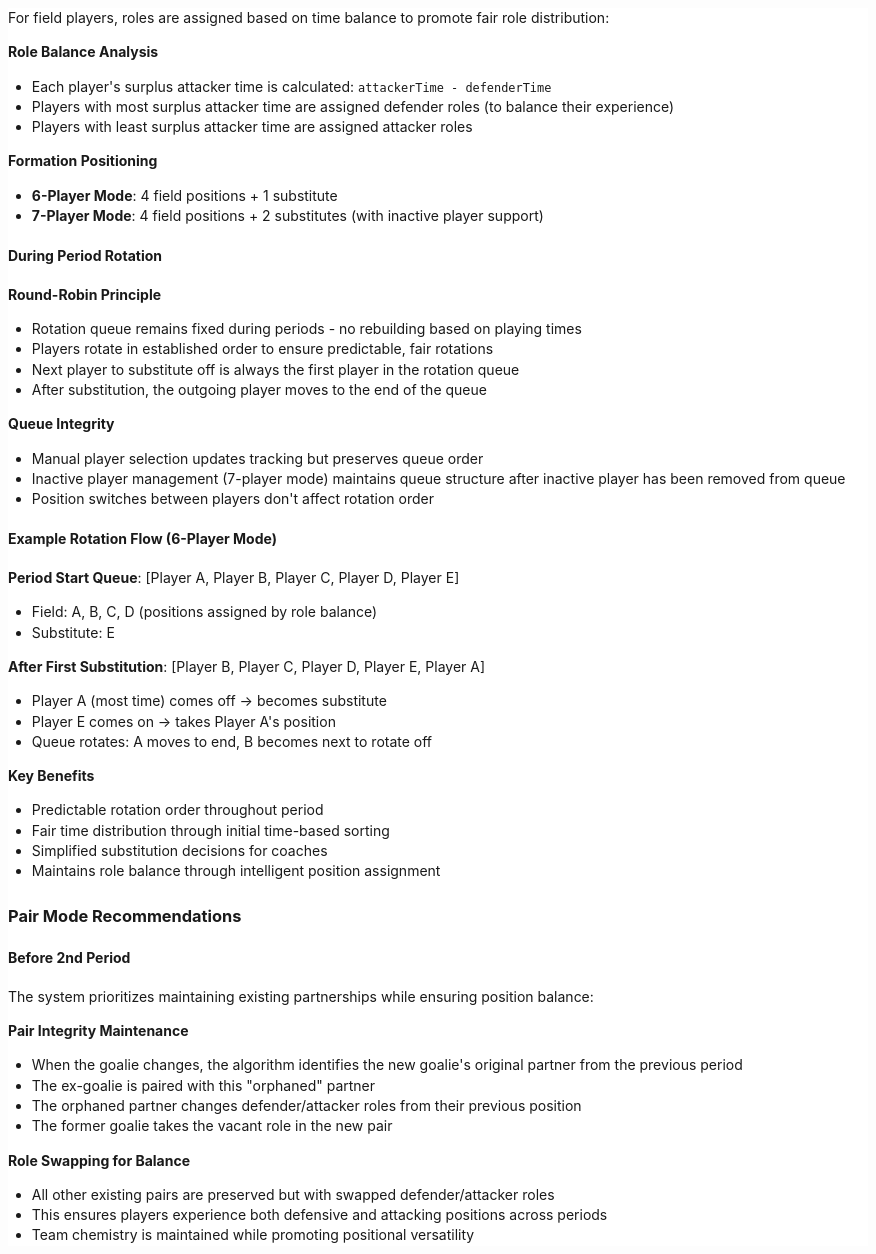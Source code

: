 For field players, roles are assigned based on time balance to promote fair role distribution:

**Role Balance Analysis**
- Each player's surplus attacker time is calculated: `attackerTime - defenderTime`
- Players with most surplus attacker time are assigned defender roles (to balance their experience)
- Players with least surplus attacker time are assigned attacker roles

**Formation Positioning**
- **6-Player Mode**: 4 field positions + 1 substitute
- **7-Player Mode**: 4 field positions + 2 substitutes (with inactive player support)

#### During Period Rotation

**Round-Robin Principle**
- Rotation queue remains fixed during periods - no rebuilding based on playing times
- Players rotate in established order to ensure predictable, fair rotations
- Next player to substitute off is always the first player in the rotation queue
- After substitution, the outgoing player moves to the end of the queue

**Queue Integrity**
- Manual player selection updates tracking but preserves queue order
- Inactive player management (7-player mode) maintains queue structure after inactive player has been removed from queue
- Position switches between players don't affect rotation order

#### Example Rotation Flow (6-Player Mode)

**Period Start Queue**: [Player A, Player B, Player C, Player D, Player E]
- Field: A, B, C, D (positions assigned by role balance)  
- Substitute: E

**After First Substitution**: [Player B, Player C, Player D, Player E, Player A]
- Player A (most time) comes off → becomes substitute
- Player E comes on → takes Player A's position
- Queue rotates: A moves to end, B becomes next to rotate off

**Key Benefits**
- Predictable rotation order throughout period
- Fair time distribution through initial time-based sorting
- Simplified substitution decisions for coaches
- Maintains role balance through intelligent position assignment

### Pair Mode Recommendations

#### Before 2nd Period
The system prioritizes maintaining existing partnerships while ensuring position balance:

**Pair Integrity Maintenance**
- When the goalie changes, the algorithm identifies the new goalie's original partner from the previous period
- The ex-goalie is paired with this "orphaned" partner
- The orphaned partner changes defender/attacker roles from their previous position
- The former goalie takes the vacant role in the new pair

**Role Swapping for Balance**
- All other existing pairs are preserved but with swapped defender/attacker roles
- This ensures players experience both defensive and attacking positions across periods
- Team chemistry is maintained while promoting positional versatility
